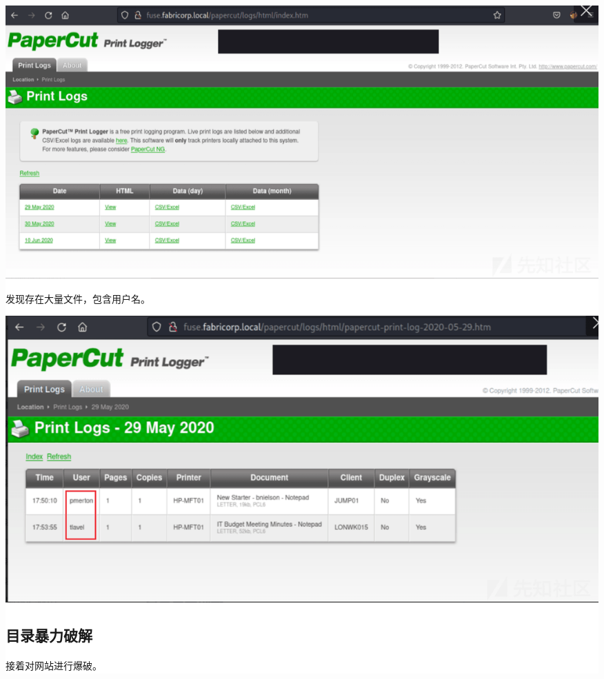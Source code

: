 [![](assets/1701678304-3829d0af7aa33e49c1c0eb21f15945d0.png)](https://xzfile.aliyuncs.com/media/upload/picture/20231130173455-b878c850-8f63-1.png)

发现存在大量文件，包含用户名。

[![](assets/1701678304-f266cccfd08b473fddd9f090c63e2760.png)](https://xzfile.aliyuncs.com/media/upload/picture/20231130173503-bd5ae25e-8f63-1.png)

## 目录暴力破解

接着对网站进行爆破。
